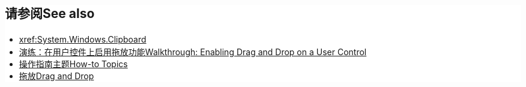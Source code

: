 ## <a name="see-also"></a><span data-ttu-id="116a1-303">请参阅</span><span class="sxs-lookup"><span data-stu-id="116a1-303">See also</span></span>

- <xref:System.Windows.Clipboard>
- [<span data-ttu-id="116a1-304">演练：在用户控件上启用拖放功能</span><span class="sxs-lookup"><span data-stu-id="116a1-304">Walkthrough: Enabling Drag and Drop on a User Control</span></span>](walkthrough-enabling-drag-and-drop-on-a-user-control.md)
- [<span data-ttu-id="116a1-305">操作指南主题</span><span class="sxs-lookup"><span data-stu-id="116a1-305">How-to Topics</span></span>](drag-and-drop-how-to-topics.md)
- [<span data-ttu-id="116a1-306">拖放</span><span class="sxs-lookup"><span data-stu-id="116a1-306">Drag and Drop</span></span>](drag-and-drop.md)
